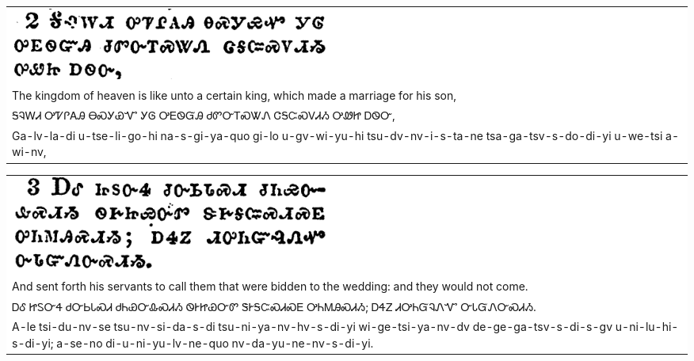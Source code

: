 <table>
<tbody>
<tr class="odd">
<td><a href="012202.png"><img src="012202.png" width="400" /></a></td>
</tr>
<tr class="even">
<td>The kingdom of heaven is like unto a certain king, which made a marriage for his son,</td>
</tr>
<tr class="odd">
<td>ᎦᎸᎳᏗ ᎤᏤᎵᎪᎯ ᎾᏍᎩᏯᏉ ᎩᎶ ᎤᎬᏫᏳᎯ ᏧᏛᏅᎢᏍᏔᏁ ᏣᎦᏨᏍᏙᏗᏱ ᎤᏪᏥ ᎠᏫᏅ,</td>
</tr>
<tr class="even">
<td>Ga-lv-la-di u-tse-li-go-hi na-s-gi-ya-quo gi-lo u-gv-wi-yu-hi tsu-dv-nv-i-s-ta-ne tsa-ga-tsv-s-do-di-yi u-we-tsi a-wi-nv,</td>
</tr>
</tbody>
</table>

<table>
<tbody>
<tr class="odd">
<td><a href="012203.png"><img src="012203.png" width="400" /></a></td>
</tr>
<tr class="even">
<td>And sent forth his servants to call them that were bidden to the wedding: and they would not come.</td>
</tr>
<tr class="odd">
<td>ᎠᎴ ᏥᏚᏅᏎ ᏧᏅᏏᏓᏍᏗ ᏧᏂᏯᏅᎲᏍᏗᏱ ᏫᎨᏥᏯᏅᏛ ᏕᎨᎦᏨᏍᏗᏍᎬ ᎤᏂᎷᎯᏍᏗᏱ; ᎠᏎᏃ ᏗᎤᏂᏳᎸᏁᏉ ᏅᏓᏳᏁᏅᏍᏗᏱ.</td>
</tr>
<tr class="even">
<td>A-le tsi-du-nv-se tsu-nv-si-da-s-di tsu-ni-ya-nv-hv-s-di-yi wi-ge-tsi-ya-nv-dv de-ge-ga-tsv-s-di-s-gv u-ni-lu-hi-s-di-yi; a-se-no di-u-ni-yu-lv-ne-quo nv-da-yu-ne-nv-s-di-yi.</td>
</tr>
</tbody>
</table>
